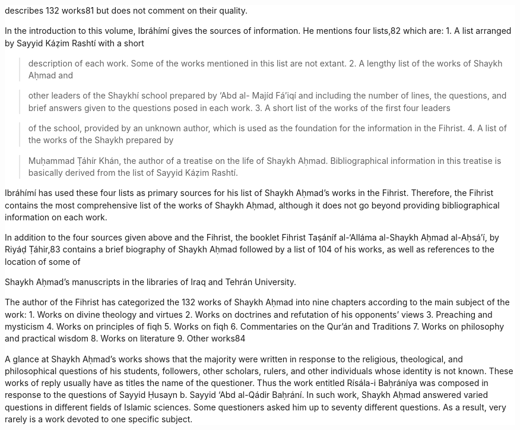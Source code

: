 describes 132 works81 but does not comment on their quality.

In the introduction to this volume, Ibráhímí gives the
sources of information. He mentions four lists,82 which are:
1\. A list arranged by Sayyid Káẓim Rashtí with a short

> description of each work. Some of the works mentioned in
> this list are not extant.
2\. A lengthy list of the works of Shaykh Aḥmad and

> other leaders of the Shaykhí school prepared by ‘Abd al-
> Majíd Fá’iqí and including the number of lines, the questions,
> and brief answers given to the questions posed in each work.
3\. A short list of the works of the first four leaders

> of the school, provided by an unknown author, which is used
> as the foundation for the information in the Fihrist.
4\. A list of the works of the Shaykh prepared by

> Muḥammad Ṭáhír Khán, the author of a treatise on the life of
> Shaykh Aḥmad. Bibliographical information in this treatise
> is basically derived from the list of Sayyid Káẓim Rashtí.

Ibráhímí has used these four lists as primary sources
for his list of Shaykh Aḥmad’s works in the Fihrist.
Therefore, the Fihrist contains the most comprehensive list
of the works of Shaykh Aḥmad, although it does not go beyond
providing bibliographical information on each work.

In addition to the four sources given above and the
Fihrist, the booklet Fihrist Taṣáníf al-‘Alláma al-Shaykh
Aḥmad al-Aḥsá’í, by Riyáḍ Ṭáhir,83 contains a brief
biography of Shaykh Aḥmad followed by a list of 104 of his
works, as well as references to the location of some of

Shaykh Aḥmad’s manuscripts in the libraries of Iraq and
Tehrán University.

The author of the Fihrist has categorized the 132 works of
Shaykh Aḥmad into nine chapters according to the main
subject of the work:
1\.   Works on divine theology and virtues
2\.   Works on doctrines and refutation of his opponents’ views
3\.   Preaching and mysticism
4\.   Works on principles of fiqh
5\.   Works on fiqh
6\.   Commentaries on the Qur’án and Traditions
7\.   Works on philosophy and practical wisdom
8\.   Works on literature
9\.   Other works84

A glance at Shaykh Aḥmad’s works shows that the
majority were written in response to the religious,
theological, and philosophical questions of his students,
followers, other scholars, rulers, and other individuals
whose identity is not known. These works of reply usually
have as titles the name of the questioner. Thus the work
entitled Rísála-i Baḥráníya was composed in response to the
questions of Sayyid Ḥusayn b. Sayyid ‘Abd al-Qádir Baḥrání.
In such work, Shaykh Aḥmad answered varied questions in
different fields of Islamic sciences. Some questioners
asked him up to seventy different questions. As a result,
very rarely is a work devoted to one specific subject.
